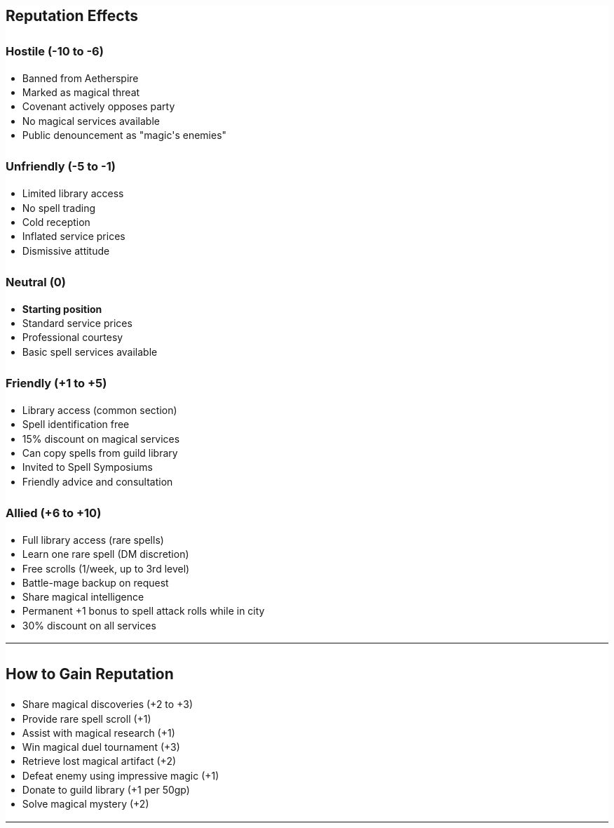 
## Reputation Effects

### Hostile (-10 to -6)
- Banned from Aetherspire
- Marked as magical threat
- Covenant actively opposes party
- No magical services available
- Public denouncement as "magic's enemies"

### Unfriendly (-5 to -1)
- Limited library access
- No spell trading
- Cold reception
- Inflated service prices
- Dismissive attitude

### Neutral (0)
- **Starting position**
- Standard service prices
- Professional courtesy
- Basic spell services available

### Friendly (+1 to +5)
- Library access (common section)
- Spell identification free
- 15% discount on magical services
- Can copy spells from guild library
- Invited to Spell Symposiums
- Friendly advice and consultation

### Allied (+6 to +10)
- Full library access (rare spells)
- Learn one rare spell (DM discretion)
- Free scrolls (1/week, up to 3rd level)
- Battle-mage backup on request
- Share magical intelligence
- Permanent +1 bonus to spell attack rolls while in city
- 30% discount on all services

---

## How to Gain Reputation

- Share magical discoveries (+2 to +3)
- Provide rare spell scroll (+1)
- Assist with magical research (+1)
- Win magical duel tournament (+3)
- Retrieve lost magical artifact (+2)
- Defeat enemy using impressive magic (+1)
- Donate to guild library (+1 per 50gp)
- Solve magical mystery (+2)

---